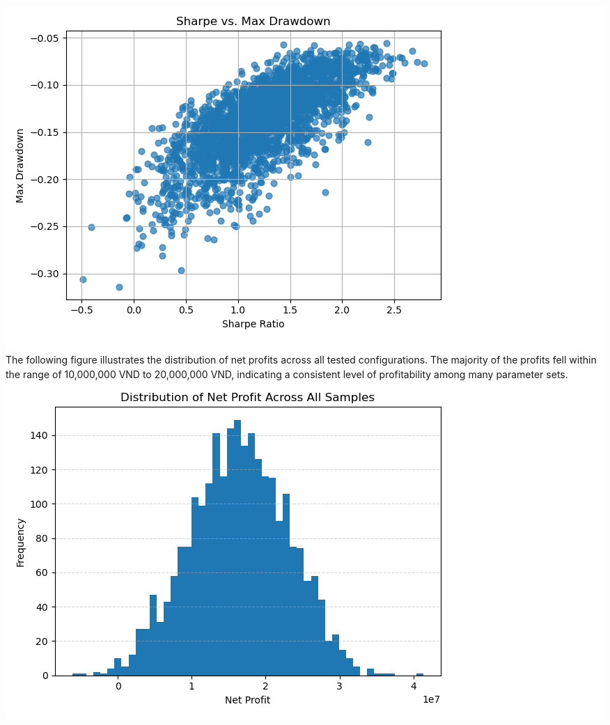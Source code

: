 ![Diagram](/figures/SharpeVSMDD.png)

The following figure illustrates the distribution of net profits across all tested configurations. The majority of the profits fell within the range of 10,000,000 VND to 20,000,000 VND, indicating a consistent level of profitability among many parameter sets.
![Diagram](/figures/NET.png)
